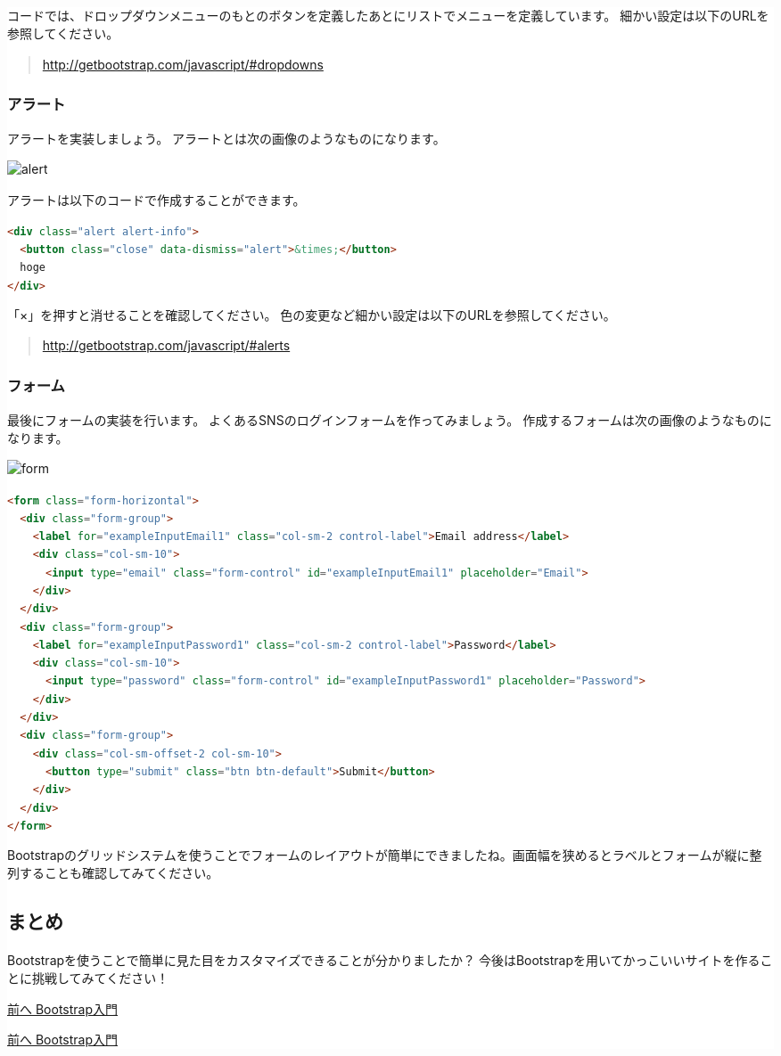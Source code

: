 コードでは、ドロップダウンメニューのもとのボタンを定義したあとにリストでメニューを定義しています。
細かい設定は以下のURLを参照してください。

> http://getbootstrap.com/javascript/#dropdowns

### アラート
アラートを実装しましょう。
アラートとは次の画像のようなものになります。

![alert](./images/14.png)

アラートは以下のコードで作成することができます。

```html
<div class="alert alert-info">
  <button class="close" data-dismiss="alert">&times;</button>
  hoge
</div>
```

「×」を押すと消せることを確認してください。
色の変更など細かい設定は以下のURLを参照してください。

> http://getbootstrap.com/javascript/#alerts

### フォーム
最後にフォームの実装を行います。
よくあるSNSのログインフォームを作ってみましょう。
作成するフォームは次の画像のようなものになります。

![form](./images/16.png)

```html
<form class="form-horizontal">
  <div class="form-group">
    <label for="exampleInputEmail1" class="col-sm-2 control-label">Email address</label>
    <div class="col-sm-10">
      <input type="email" class="form-control" id="exampleInputEmail1" placeholder="Email">
    </div>
  </div>
  <div class="form-group">
    <label for="exampleInputPassword1" class="col-sm-2 control-label">Password</label>
    <div class="col-sm-10">
      <input type="password" class="form-control" id="exampleInputPassword1" placeholder="Password">
    </div>
  </div>
  <div class="form-group">
    <div class="col-sm-offset-2 col-sm-10">
      <button type="submit" class="btn btn-default">Submit</button>
    </div>
  </div>
</form>
```

Bootstrapのグリッドシステムを使うことでフォームのレイアウトが簡単にできましたね。画面幅を狭めるとラベルとフォームが縦に整列することも確認してみてください。

## まとめ
Bootstrapを使うことで簡単に見た目をカスタマイズできることが分かりましたか？
今後はBootstrapを用いてかっこいいサイトを作ることに挑戦してみてください！
 
[前へ Bootstrap入門](./bootstrap.md)
 

 
[前へ Bootstrap入門](./bootstrap.md)
